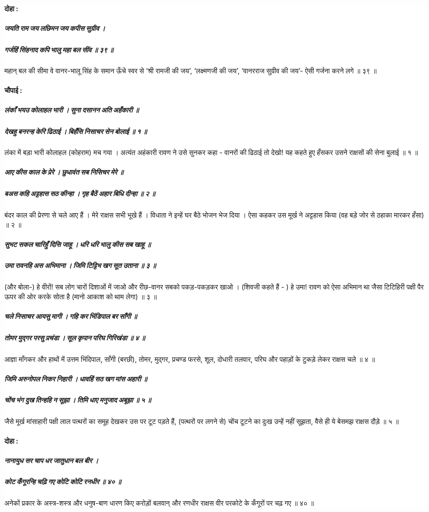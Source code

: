 #### दोहा :

##### जयति राम जय लछिमन जय कपीस सुग्रीव ।
##### गर्जहिं सिंहनाद कपि भालु महा बल सींव ॥ ३९ ॥

महान् बल की सीमा वे वानर-भालू सिंह के समान ऊँचे स्वर से ‘श्री रामजी की जय’, ‘लक्ष्मणजी की जय’, ‘वानरराज सुग्रीव की जय’- ऐसी गर्जना करने लगे ॥ ३९ ॥

#### चौपाई :

##### लंकाँ भयउ कोलाहल भारी । सुना दसानन अति अहँकारी ॥
##### देखहु बनरन्ह केरि ढिठाई । बिहँसि निसाचर सेन बोलाई ॥ १ ॥

लंका में बड़ा भारी कोलाहल (कोहराम) मच गया । अत्यंत अहंकारी रावण ने उसे सुनकर कहा - वानरों की ढिठाई तो देखो! यह कहते हुए हँसकर उसने राक्षसों की सेना बुलाई ॥ १ ॥

##### आए कीस काल के प्रेरे । छुधावंत सब निसिचर मेरे ॥
##### बअस कहि अट्टहास सठ कीन्हा । गृह बैठें अहार बिधि दीन्हा ॥ २ ॥

बंदर काल की प्रेरणा से चले आए हैं । मेरे राक्षस सभी भूखे हैं । विधाता ने इन्हें घर बैठे भोजन भेज दिया । ऐसा कहकर उस मूर्ख ने अट्टहास किया (वह बड़े जोर से ठहाका मारकर हँसा) ॥ २ ॥

##### सुभट सकल चारिहुँ दिसि जाहू । धरि धरि भालु कीस सब खाहू ॥
##### उमा रावनहि अस अभिमाना । जिमि टिट्टिभ खग सूत उताना ॥ ३ ॥

(और बोला-) हे वीरों! सब लोग चारों दिशाओं में जाओ और रीछ-वानर सबको पकड़-पकड़कर खाओ । (शिवजी कहते हैं - ) हे उमा! रावण को ऐसा अभिमान था जैसा टिटिहिरी पक्षी पैर ऊपर की ओर करके सोता है (मानो आकाश को थाम लेगा) ॥ ३ ॥

##### चले निसाचर आयसु मागी । गहि कर भिंडिपाल बर साँगी ॥
##### तोमर मुद्गर परसु प्रचंडा । सूल कृपान परिघ गिरिखंडा ॥ ४ ॥

आज्ञा माँगकर और हाथों में उत्तम भिंदिपाल, साँगी (बरछी), तोमर, मुद्गर, प्रचण्ड फरसे, शूल, दोधारी तलवार, परिघ और पहाड़ों के टुकड़े लेकर राक्षस चले ॥ ४ ॥

##### जिमि अरुनोपल निकर निहारी । धावहिं सठ खग मांस अहारी ॥
##### चोंच भंग दुख तिन्हहि न सूझा । तिमि धाए मनुजाद अबूझा ॥ ५ ॥

जैसे मूर्ख मांसाहारी पक्षी लाल पत्थरों का समूह देखकर उस पर टूट पड़ते हैं, (पत्थरों पर लगने से) चोंच टूटने का दुःख उन्हें नहीं सूझता, वैसे ही ये बेसमझ राक्षस दौड़े ॥ ५ ॥

#### दोहा :

##### नानायुध सर चाप धर जातुधान बल बीर ।
##### कोट कँगूरन्हि चढ़ि गए कोटि कोटि रनधीर ॥ ४० ॥

अनेकों प्रकार के अस्त्र-शस्त्र और धनुष-बाण धारण किए करोड़ों बलवान् और रणधीर राक्षस वीर परकोटे के कँगूरों पर चढ़ गए ॥ ४० ॥
